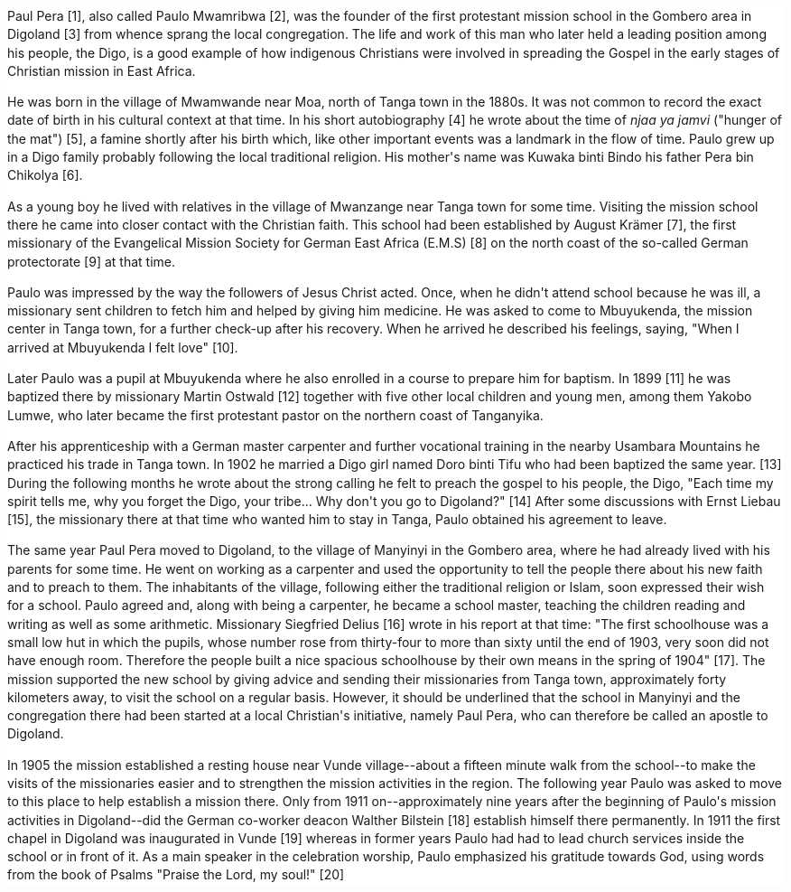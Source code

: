 

Paul Pera [1], also called Paulo Mwamribwa [2], was the founder of the first protestant mission school in the Gombero area in Digoland [3] from whence sprang the local congregation. The life and work of this man who later held a leading position among his people, the Digo, is a good example of how indigenous Christians were involved in spreading the Gospel in the early stages of Christian mission in East Africa.

He was born in the village of Mwamwande near Moa, north of Tanga town in the 1880s. It was not common to record the exact date of birth in his cultural context at that time. In his short autobiography [4] he wrote about the time of *njaa ya jamvi* ("hunger of the mat") [5], a famine shortly after his birth which, like other important events was a landmark in the flow of time. Paulo grew up in a Digo family probably following the local traditional religion. His mother's name was Kuwaka binti Bindo his father Pera bin Chikolya [6].

As a young boy he lived with relatives in the village of Mwanzange near Tanga town for some time. Visiting the mission school there he came into closer contact with the Christian faith. This school had been established by August Krämer [7], the first missionary of the Evangelical Mission Society for German East Africa (E.M.S) [8] on the north coast of the so-called German protectorate [9] at that time.

Paulo was impressed by the way the followers of Jesus Christ acted. Once, when he didn't attend school because he was ill, a missionary sent children to fetch him and helped by giving him medicine. He was asked to come to Mbuyukenda, the mission center in Tanga town, for a further check-up after his recovery. When he arrived he described his feelings, saying, "When I arrived at Mbuyukenda I felt love" [10].

Later Paulo was a pupil at Mbuyukenda where he also enrolled in a course to prepare him for baptism. In 1899 [11] he was baptized there by missionary Martin Ostwald [12] together with five other local children and young men, among them Yakobo Lumwe, who later became the first protestant pastor on the northern coast of Tanganyika.

After his apprenticeship with a German master carpenter and further vocational training in the nearby Usambara Mountains he practiced his trade in Tanga town. In 1902 he married a Digo girl named Doro binti Tifu who had been baptized the same year. [13] During the following months he wrote about the strong calling he felt to preach the gospel to his people, the Digo, "Each time my spirit tells me, why you forget the Digo, your tribe… Why don't you go to Digoland?" [14] After some discussions with Ernst Liebau  [15], the missionary there at that time who wanted him to stay in Tanga, Paulo obtained his agreement to leave.

The same year Paul Pera moved to Digoland, to the village of Manyinyi in the Gombero area, where he had already lived with his parents for some time. He went on working as a carpenter and used the opportunity to tell the people there about his new faith and to preach to them. The inhabitants of the village, following either the traditional religion or Islam, soon expressed their wish for a school. Paulo agreed and, along with being a carpenter, he became a school master, teaching the children reading and writing as well as some arithmetic. Missionary Siegfried Delius [16]  wrote in his report at that time: "The first schoolhouse was a small low hut in which the pupils, whose number rose from thirty-four to more than sixty until the end of 1903, very soon did not have enough room. Therefore the people built a nice spacious schoolhouse by their own means in the spring of 1904" [17]. The mission supported the new school by giving advice and sending their missionaries from Tanga town, approximately forty kilometers away, to visit the school on a regular basis. However, it should be underlined that the school in Manyinyi and the congregation there had been started at a local Christian's initiative, namely Paul Pera, who can therefore be called an apostle to Digoland.

In 1905 the mission established a resting house near Vunde village--about a fifteen minute walk from the school--to make the visits of the missionaries easier and to strengthen the mission activities in the region. The following year Paulo was asked to move to this place to help establish a mission there. Only from 1911 on--approximately nine years after the beginning of Paulo's mission activities in Digoland--did the German co-worker deacon Walther Bilstein [18] establish himself there permanently. In 1911 the first chapel in Digoland was inaugurated in Vunde [19] whereas in former years Paulo had had to lead church services inside the school or in front of it. As a main speaker in the celebration worship, Paulo emphasized his gratitude towards God, using words from the book of Psalms "Praise the Lord, my soul!" [20]
